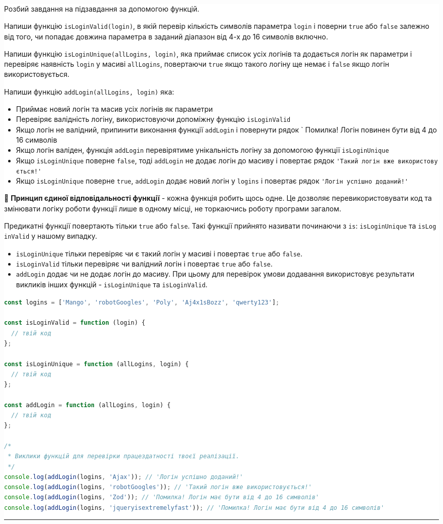 Розбий завдання на підзавдання за допомогою функцій.

Напиши функцію `isLoginValid(login)`, в якій перевір кількість символів параметра `login` і поверни
`true` або `false` залежно від того, чи попадає довжина параметра в заданий діапазон від 4-х до 16
символів включно.

Напиши функцію `isLoginUnique(allLogins, login)`, яка приймає список усіх логінів та додається логін
як параметри і перевіряє наявність `login` у масиві `allLogins`, повертаючи `true` якщо такого
логіну ще немає і `false` якщо логін використовується.

Напиши функцію `addLogin(allLogins, login)` яка:

- Приймає новий логін та масив усіх логінів як параметри
- Перевіряє валідність логіну, використовуючи допоміжну функцію `isLoginValid`
- Якщо логін не валідний, припинити виконання функції `addLogin` і повернути рядок ` Помилка! Логін
  повинен бути від 4 до 16 символів
- Якщо логін валіден, функція `addLogin` перевірятиме унікальність логіну за допомогою функції
  `isLoginUnique`
- Якщо `isLoginUnique` поверне `false`, тоді `addLogin` не додає логін до масиву і повертає рядок
  `'Такий логін вже використовується!'`
- Якщо `isLoginUnique` поверне `true`, `addLogin` додає новий логін у `logins` і повертає рядок
  `'Логін успішно доданий!'`

🔔 **Принцип єдиної відповідальності функції** - кожна функція робить щось одне. Це дозволяє
перевикористовувати код та змінювати логіку роботи функції лише в одному місці, не торкаючись роботу
програми загалом.

Предикатні функції повертають тільки `true` або `false`. Такі функції прийнято називати починаючи з
`is`: `isLoginUnique` та `isLoginValid` у нашому випадку.

- `isLoginUnique` тільки перевіряє чи є такий логін у масиві і повертає `true` або `false`.
- `isLoginValid` тільки перевіряє чи валідний логін і повертає `true` або `false`.
- `addLogin` додає чи не додає логін до масиву. При цьому для перевірок умови додавання використовує
  результати викликів інших функцій - `isLoginUnique` та `isLoginValid`.

```js
const logins = ['Mango', 'robotGoogles', 'Poly', 'Aj4x1sBozz', 'qwerty123'];

const isLoginValid = function (login) {
  // твій код
};

const isLoginUnique = function (allLogins, login) {
  // твій код
};

const addLogin = function (allLogins, login) {
  // твій код
};

/*
 * Виклики функцій для перевірки працездатності твоєї реалізації.
 */
console.log(addLogin(logins, 'Ajax')); // 'Логін успішно доданий!'
console.log(addLogin(logins, 'robotGoogles')); // 'Такий логін вже використовується!'
console.log(addLogin(logins, 'Zod')); // 'Помилка! Логін має бути від 4 до 16 символів'
console.log(addLogin(logins, 'jqueryisextremelyfast')); // 'Помилка! Логін має бути від 4 до 16 символів'
```

---